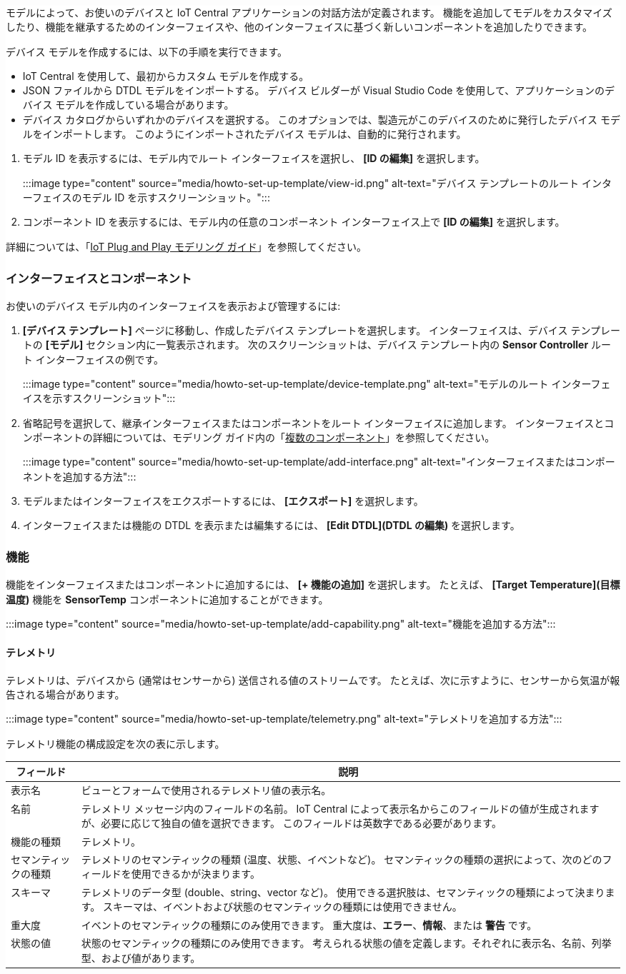 モデルによって、お使いのデバイスと IoT Central アプリケーションの対話方法が定義されます。 機能を追加してモデルをカスタマイズしたり、機能を継承するためのインターフェイスや、他のインターフェイスに基づく新しいコンポーネントを追加したりできます。

デバイス モデルを作成するには、以下の手順を実行できます。

- IoT Central を使用して、最初からカスタム モデルを作成する。
- JSON ファイルから DTDL モデルをインポートする。 デバイス ビルダーが Visual Studio Code を使用して、アプリケーションのデバイス モデルを作成している場合があります。
- デバイス カタログからいずれかのデバイスを選択する。 このオプションでは、製造元がこのデバイスのために発行したデバイス モデルをインポートします。 このようにインポートされたデバイス モデルは、自動的に発行されます。

1. モデル ID を表示するには、モデル内でルート インターフェイスを選択し、 **[ID の編集]** を選択します。

    :::image type="content" source="media/howto-set-up-template/view-id.png" alt-text="デバイス テンプレートのルート インターフェイスのモデル ID を示すスクリーンショット。":::

1. コンポーネント ID を表示するには、モデル内の任意のコンポーネント インターフェイス上で **[ID の編集]** を選択します。

詳細については、「[IoT Plug and Play モデリング ガイド](../../iot-pnp/concepts-modeling-guide.md)」を参照してください。

### <a name="interfaces-and-components"></a>インターフェイスとコンポーネント

お使いのデバイス モデル内のインターフェイスを表示および管理するには:

1. **[デバイス テンプレート]** ページに移動し、作成したデバイス テンプレートを選択します。 インターフェイスは、デバイス テンプレートの **[モデル]** セクション内に一覧表示されます。 次のスクリーンショットは、デバイス テンプレート内の **Sensor Controller** ルート インターフェイスの例です。

    :::image type="content" source="media/howto-set-up-template/device-template.png" alt-text="モデルのルート インターフェイスを示すスクリーンショット"::: 

1. 省略記号を選択して、継承インターフェイスまたはコンポーネントをルート インターフェイスに追加します。 インターフェイスとコンポーネントの詳細については、モデリング ガイド内の「[複数のコンポーネント](../../iot-pnp/concepts-modeling-guide.md#multiple-components)」を参照してください。

    :::image type="content" source="media/howto-set-up-template/add-interface.png" alt-text="インターフェイスまたはコンポーネントを追加する方法":::

1. モデルまたはインターフェイスをエクスポートするには、 **[エクスポート]** を選択します。

1. インターフェイスまたは機能の DTDL を表示または編集するには、 **[Edit DTDL]\(DTDL の編集\)** を選択します。

### <a name="capabilities"></a>機能

機能をインターフェイスまたはコンポーネントに追加するには、 **[+ 機能の追加]** を選択します。 たとえば、 **[Target Temperature]\(目標温度\)** 機能を **SensorTemp** コンポーネントに追加することができます。

:::image type="content" source="media/howto-set-up-template/add-capability.png" alt-text="機能を追加する方法":::

#### <a name="telemetry"></a>テレメトリ

テレメトリは、デバイスから (通常はセンサーから) 送信される値のストリームです。 たとえば、次に示すように、センサーから気温が報告される場合があります。

:::image type="content" source="media/howto-set-up-template/telemetry.png" alt-text="テレメトリを追加する方法":::

テレメトリ機能の構成設定を次の表に示します。

| フィールド | 説明 |
| ----- | ----------- |
| 表示名 | ビューとフォームで使用されるテレメトリ値の表示名。 |
| 名前 | テレメトリ メッセージ内のフィールドの名前。 IoT Central によって表示名からこのフィールドの値が生成されますが、必要に応じて独自の値を選択できます。 このフィールドは英数字である必要があります。 |
| 機能の種類 | テレメトリ。 |
| セマンティックの種類 | テレメトリのセマンティックの種類 (温度、状態、イベントなど)。 セマンティックの種類の選択によって、次のどのフィールドを使用できるかが決まります。 |
| スキーマ | テレメトリのデータ型 (double、string、vector など)。 使用できる選択肢は、セマンティックの種類によって決まります。 スキーマは、イベントおよび状態のセマンティックの種類には使用できません。 |
| 重大度 | イベントのセマンティックの種類にのみ使用できます。 重大度は、**エラー**、**情報**、または **警告** です。 |
| 状態の値 | 状態のセマンティックの種類にのみ使用できます。 考えられる状態の値を定義します。それぞれに表示名、名前、列挙型、および値があります。 |